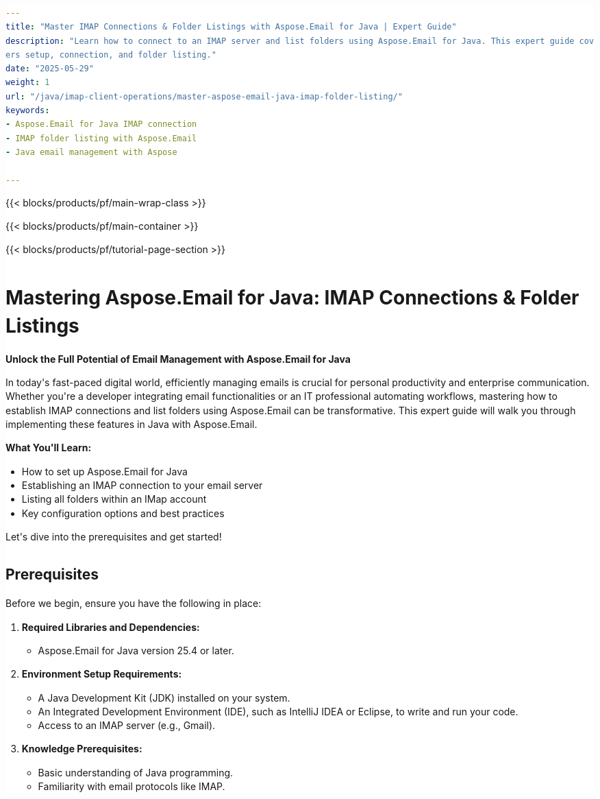 ```yaml
---
title: "Master IMAP Connections & Folder Listings with Aspose.Email for Java | Expert Guide"
description: "Learn how to connect to an IMAP server and list folders using Aspose.Email for Java. This expert guide covers setup, connection, and folder listing."
date: "2025-05-29"
weight: 1
url: "/java/imap-client-operations/master-aspose-email-java-imap-folder-listing/"
keywords:
- Aspose.Email for Java IMAP connection
- IMAP folder listing with Aspose.Email
- Java email management with Aspose

---
```


{{< blocks/products/pf/main-wrap-class >}}

{{< blocks/products/pf/main-container >}}

{{< blocks/products/pf/tutorial-page-section >}}
# Mastering Aspose.Email for Java: IMAP Connections & Folder Listings

**Unlock the Full Potential of Email Management with Aspose.Email for Java**

In today's fast-paced digital world, efficiently managing emails is crucial for personal productivity and enterprise communication. Whether you're a developer integrating email functionalities or an IT professional automating workflows, mastering how to establish IMAP connections and list folders using Aspose.Email can be transformative. This expert guide will walk you through implementing these features in Java with Aspose.Email.

**What You'll Learn:**
- How to set up Aspose.Email for Java
- Establishing an IMAP connection to your email server
- Listing all folders within an IMap account
- Key configuration options and best practices

Let's dive into the prerequisites and get started!

## Prerequisites

Before we begin, ensure you have the following in place:

1. **Required Libraries and Dependencies:**
   - Aspose.Email for Java version 25.4 or later.

2. **Environment Setup Requirements:**
   - A Java Development Kit (JDK) installed on your system.
   - An Integrated Development Environment (IDE), such as IntelliJ IDEA or Eclipse, to write and run your code.
   - Access to an IMAP server (e.g., Gmail).

3. **Knowledge Prerequisites:**
   - Basic understanding of Java programming.
   - Familiarity with email protocols like IMAP.
